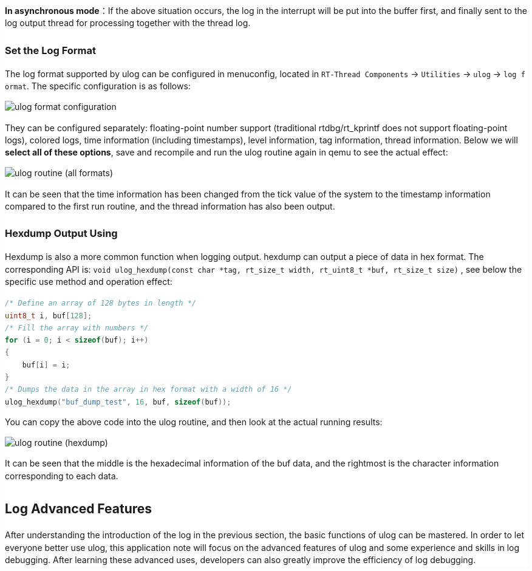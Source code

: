**In asynchronous mode**：If the above situation occurs, the log in the interrupt will be put into the buffer first, and finally sent to the log output thread for processing together with the thread log.

### Set the Log Format

The log format supported by ulog can be configured in menuconfig, located in `RT-Thread Components` → `Utilities` → `ulog` → `log format`. The specific configuration is as follows:

![ulog format configuration](figures/ulog_menuconfig_format.png)

They can be configured separately: floating-point number support (traditional rtdbg/rt_kprintf does not support floating-point logs), colored logs, time information (including timestamps), level information, tag information, thread information. Below we will **select all of these options**, save and recompile and run the ulog routine again in qemu to see the actual effect:

![ulog routine (all formats)](figures/ulog_example_all_format.png)

It can be seen that the time information has been changed from the tick value of the system to the timestamp information compared to the first run routine, and the thread information has also been output.

### Hexdump Output Using

Hexdump is also a more common function when logging output. hexdump can output a piece of data in hex format. The corresponding API is: `void ulog_hexdump(const char *tag, rt_size_t width, rt_uint8_t *buf, rt_size_t size)` , see below the specific use method and operation effect:

```c
/* Define an array of 128 bytes in length */
uint8_t i, buf[128];
/* Fill the array with numbers */
for (i = 0; i < sizeof(buf); i++)
{
    buf[i] = i;
}
/* Dumps the data in the array in hex format with a width of 16 */
ulog_hexdump("buf_dump_test", 16, buf, sizeof(buf));
```

You can copy the above code into the ulog routine, and then look at the actual running results:

![ulog routine (hexdump)](figures/ulog_example_hexdump.png)

It can be seen that the middle is the hexadecimal information of the buf data, and the rightmost is the character information corresponding to each data.

## Log Advanced Features

After understanding the introduction of the log in the previous section, the basic functions of ulog can be mastered. In order to let everyone better use ulog, this application note will focus on the advanced features of ulog and some experience and skills in log debugging. After learning these advanced uses, developers can also greatly improve the efficiency of log debugging.
